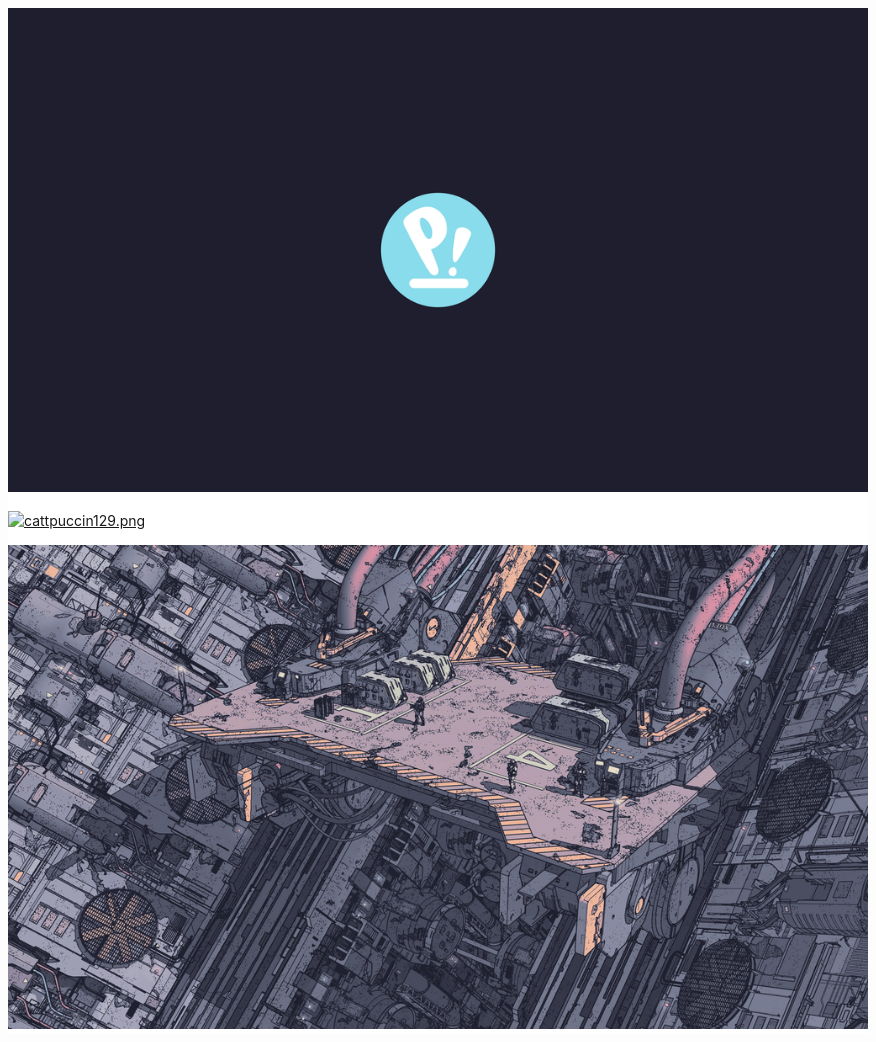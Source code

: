 [![cattpuccin128.png](cattpuccin128.png)](cattpuccin128.png)

[![cattpuccin129.png](cattpuccin129.png)](cattpuccin129.png)

[![cattpuccin130.jpg](cattpuccin130.jpg)](cattpuccin130.jpg)

